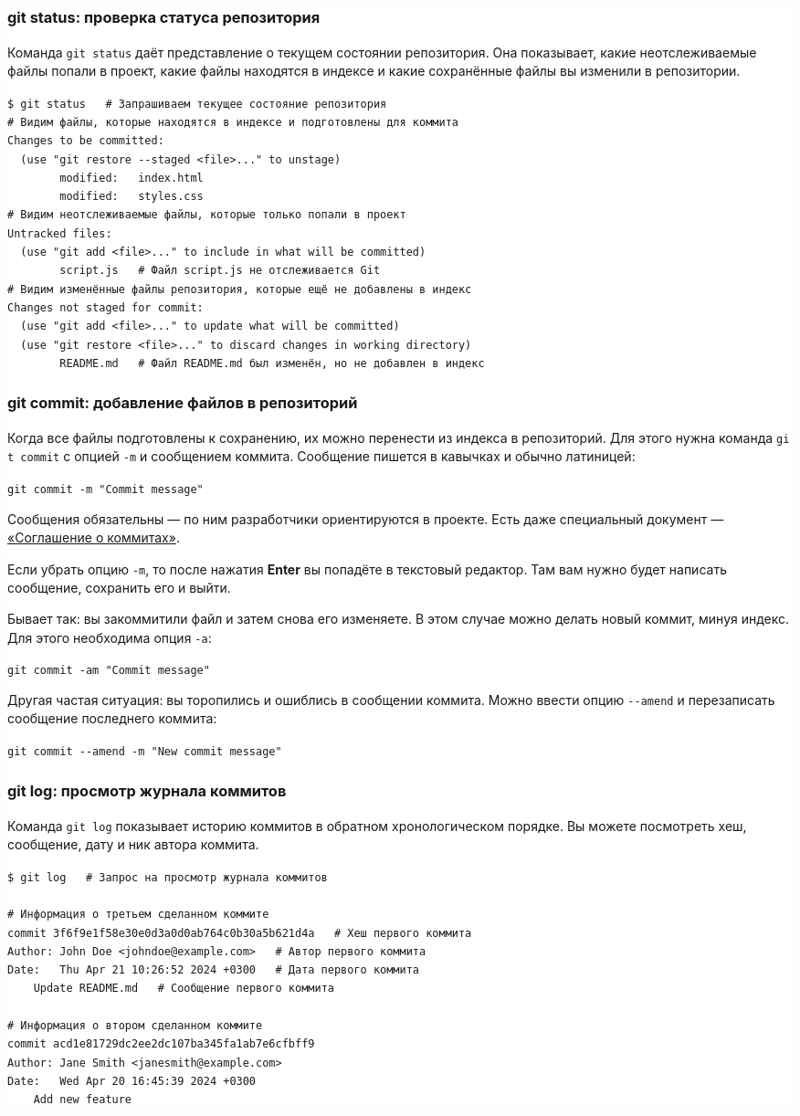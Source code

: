 ### git status: проверка статуса репозитория
Команда `git status` даёт представление о текущем состоянии репозитория. Она показывает, какие неотслеживаемые файлы попали в проект, какие файлы находятся в индексе и какие сохранённые файлы вы изменили в репозитории.

```shell
$ git status   # Запрашиваем текущее состояние репозитория
# Видим файлы, которые находятся в индексе и подготовлены для коммита
Changes to be committed:
  (use "git restore --staged <file>..." to unstage)
        modified:   index.html
        modified:   styles.css
# Видим неотслеживаемые файлы, которые только попали в проект
Untracked files:
  (use "git add <file>..." to include in what will be committed)
        script.js   # Файл script.js не отслеживается Git
# Видим изменённые файлы репозитория, которые ещё не добавлены в индекс 
Changes not staged for commit:
  (use "git add <file>..." to update what will be committed)
  (use "git restore <file>..." to discard changes in working directory)
        README.md   # Файл README.md был изменён, но не добавлен в индекс
```
### git commit: добавление файлов в репозиторий

Когда все файлы подготовлены к сохранению, их можно перенести из индекса в репозиторий. Для этого нужна команда `git commit` с опцией `-m` и сообщением коммита. Сообщение пишется в кавычках и обычно латиницей:
```shell
git commit -m "Commit message"
```
Сообщения обязательны — по ним разработчики ориентируются в проекте. Есть даже специальный документ — [«Соглашение о коммитах»](https://www.conventionalcommits.org/ru/v1.0.0/).

Если убрать опцию `-m`, то после нажатия **Enter** вы попадёте в текстовый редактор. Там вам нужно будет написать сообщение, сохранить его и выйти.

Бывает так: вы закоммитили файл и затем снова его изменяете. В этом случае можно делать новый коммит, минуя индекс. Для этого необходима опция `-a`:
```shell
git commit -am "Commit message"
```
Другая частая ситуация: вы торопились и ошиблись в сообщении коммита. Можно ввести опцию `--amend` и перезаписать сообщение последнего коммита:
```shell
git commit --amend -m "New commit message"
```

### git log: просмотр журнала коммитов
Команда `git log` показывает историю коммитов в обратном хронологическом порядке. Вы можете посмотреть хеш, сообщение, дату и ник автора коммита.
```shell
$ git log   # Запрос на просмотр журнала коммитов

# Информация о третьем сделанном коммите
commit 3f6f9e1f58e30e0d3a0d0ab764c0b30a5b621d4a   # Хеш первого коммита
Author: John Doe <johndoe@example.com>   # Автор первого коммита
Date:   Thu Apr 21 10:26:52 2024 +0300   # Дата первого коммита
    Update README.md   # Сообщение первого коммита

# Информация о втором сделанном коммите
commit acd1e81729dc2ee2dc107ba345fa1ab7e6cfbff9
Author: Jane Smith <janesmith@example.com>
Date:   Wed Apr 20 16:45:39 2024 +0300
    Add new feature

```